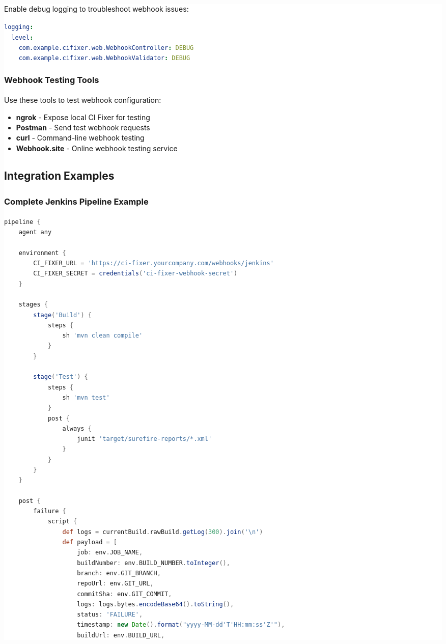 Enable debug logging to troubleshoot webhook issues:

```yaml
logging:
  level:
    com.example.cifixer.web.WebhookController: DEBUG
    com.example.cifixer.web.WebhookValidator: DEBUG
```

### Webhook Testing Tools

Use these tools to test webhook configuration:

- **ngrok** - Expose local CI Fixer for testing
- **Postman** - Send test webhook requests
- **curl** - Command-line webhook testing
- **Webhook.site** - Online webhook testing service

## Integration Examples

### Complete Jenkins Pipeline Example

```groovy
pipeline {
    agent any
    
    environment {
        CI_FIXER_URL = 'https://ci-fixer.yourcompany.com/webhooks/jenkins'
        CI_FIXER_SECRET = credentials('ci-fixer-webhook-secret')
    }
    
    stages {
        stage('Build') {
            steps {
                sh 'mvn clean compile'
            }
        }
        
        stage('Test') {
            steps {
                sh 'mvn test'
            }
            post {
                always {
                    junit 'target/surefire-reports/*.xml'
                }
            }
        }
    }
    
    post {
        failure {
            script {
                def logs = currentBuild.rawBuild.getLog(300).join('\n')
                def payload = [
                    job: env.JOB_NAME,
                    buildNumber: env.BUILD_NUMBER.toInteger(),
                    branch: env.GIT_BRANCH,
                    repoUrl: env.GIT_URL,
                    commitSha: env.GIT_COMMIT,
                    logs: logs.bytes.encodeBase64().toString(),
                    status: 'FAILURE',
                    timestamp: new Date().format("yyyy-MM-dd'T'HH:mm:ss'Z'"),
                    buildUrl: env.BUILD_URL,
```